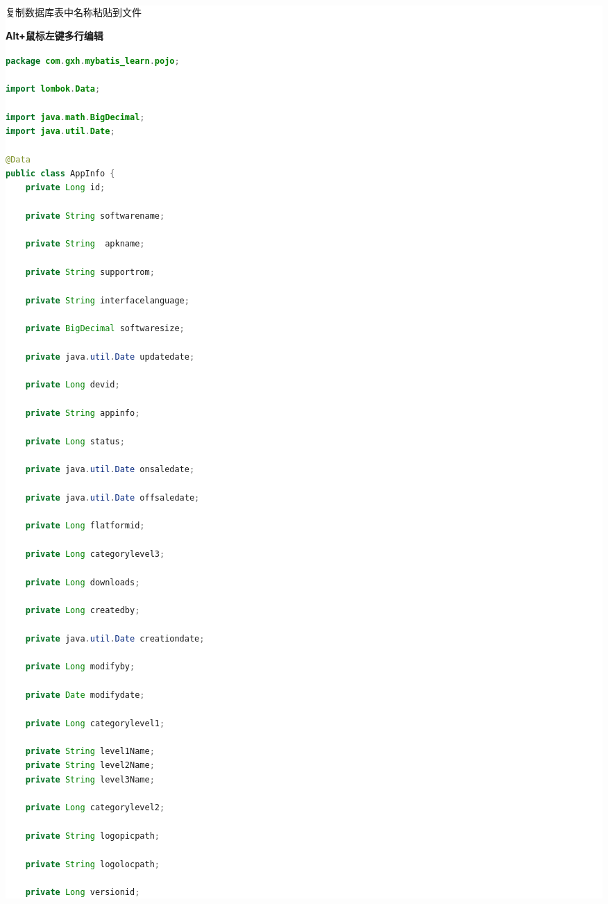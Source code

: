 复制数据库表中名称粘贴到文件

**Alt+鼠标左键多行编辑**

```java
package com.gxh.mybatis_learn.pojo;

import lombok.Data;

import java.math.BigDecimal;
import java.util.Date;

@Data
public class AppInfo {
    private Long id;

    private String softwarename;

    private String  apkname;

    private String supportrom;

    private String interfacelanguage;

    private BigDecimal softwaresize;

    private java.util.Date updatedate;

    private Long devid;

    private String appinfo;

    private Long status;

    private java.util.Date onsaledate;

    private java.util.Date offsaledate;

    private Long flatformid;

    private Long categorylevel3;

    private Long downloads;

    private Long createdby;

    private java.util.Date creationdate;

    private Long modifyby;

    private Date modifydate;

    private Long categorylevel1;

    private String level1Name;
    private String level2Name;
    private String level3Name;

    private Long categorylevel2;

    private String logopicpath;

    private String logolocpath;

    private Long versionid;
```